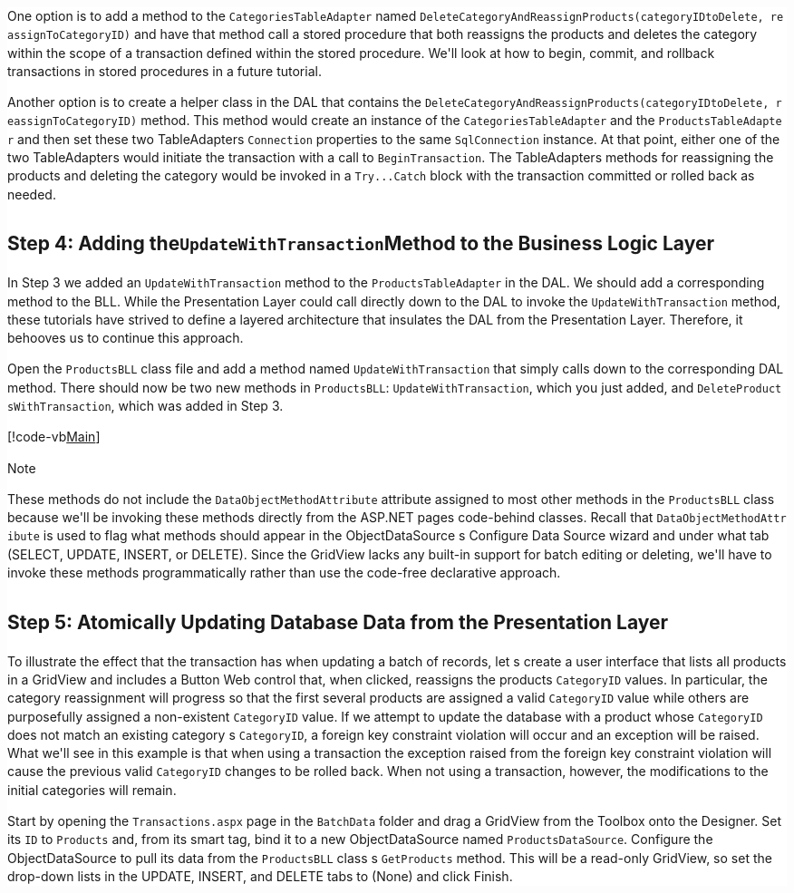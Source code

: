 One option is to add a method to the `CategoriesTableAdapter` named `DeleteCategoryAndReassignProducts(categoryIDtoDelete, reassignToCategoryID)` and have that method call a stored procedure that both reassigns the products and deletes the category within the scope of a transaction defined within the stored procedure. We'll look at how to begin, commit, and rollback transactions in stored procedures in a future tutorial.

Another option is to create a helper class in the DAL that contains the `DeleteCategoryAndReassignProducts(categoryIDtoDelete, reassignToCategoryID)` method. This method would create an instance of the `CategoriesTableAdapter` and the `ProductsTableAdapter` and then set these two TableAdapters `Connection` properties to the same `SqlConnection` instance. At that point, either one of the two TableAdapters would initiate the transaction with a call to `BeginTransaction`. The TableAdapters methods for reassigning the products and deleting the category would be invoked in a `Try...Catch` block with the transaction committed or rolled back as needed.

## Step 4: Adding the`UpdateWithTransaction`Method to the Business Logic Layer

In Step 3 we added an `UpdateWithTransaction` method to the `ProductsTableAdapter` in the DAL. We should add a corresponding method to the BLL. While the Presentation Layer could call directly down to the DAL to invoke the `UpdateWithTransaction` method, these tutorials have strived to define a layered architecture that insulates the DAL from the Presentation Layer. Therefore, it behooves us to continue this approach.

Open the `ProductsBLL` class file and add a method named `UpdateWithTransaction` that simply calls down to the corresponding DAL method. There should now be two new methods in `ProductsBLL`: `UpdateWithTransaction`, which you just added, and `DeleteProductsWithTransaction`, which was added in Step 3.

[!code-vb[Main](wrapping-database-modifications-within-a-transaction-vb/samples/sample6.vb)]

> [!NOTE]
> These methods do not include the `DataObjectMethodAttribute` attribute assigned to most other methods in the `ProductsBLL` class because we'll be invoking these methods directly from the ASP.NET pages code-behind classes. Recall that `DataObjectMethodAttribute` is used to flag what methods should appear in the ObjectDataSource s Configure Data Source wizard and under what tab (SELECT, UPDATE, INSERT, or DELETE). Since the GridView lacks any built-in support for batch editing or deleting, we'll have to invoke these methods programmatically rather than use the code-free declarative approach.

## Step 5: Atomically Updating Database Data from the Presentation Layer

To illustrate the effect that the transaction has when updating a batch of records, let s create a user interface that lists all products in a GridView and includes a Button Web control that, when clicked, reassigns the products `CategoryID` values. In particular, the category reassignment will progress so that the first several products are assigned a valid `CategoryID` value while others are purposefully assigned a non-existent `CategoryID` value. If we attempt to update the database with a product whose `CategoryID` does not match an existing category s `CategoryID`, a foreign key constraint violation will occur and an exception will be raised. What we'll see in this example is that when using a transaction the exception raised from the foreign key constraint violation will cause the previous valid `CategoryID` changes to be rolled back. When not using a transaction, however, the modifications to the initial categories will remain.

Start by opening the `Transactions.aspx` page in the `BatchData` folder and drag a GridView from the Toolbox onto the Designer. Set its `ID` to `Products` and, from its smart tag, bind it to a new ObjectDataSource named `ProductsDataSource`. Configure the ObjectDataSource to pull its data from the `ProductsBLL` class s `GetProducts` method. This will be a read-only GridView, so set the drop-down lists in the UPDATE, INSERT, and DELETE tabs to (None) and click Finish.
